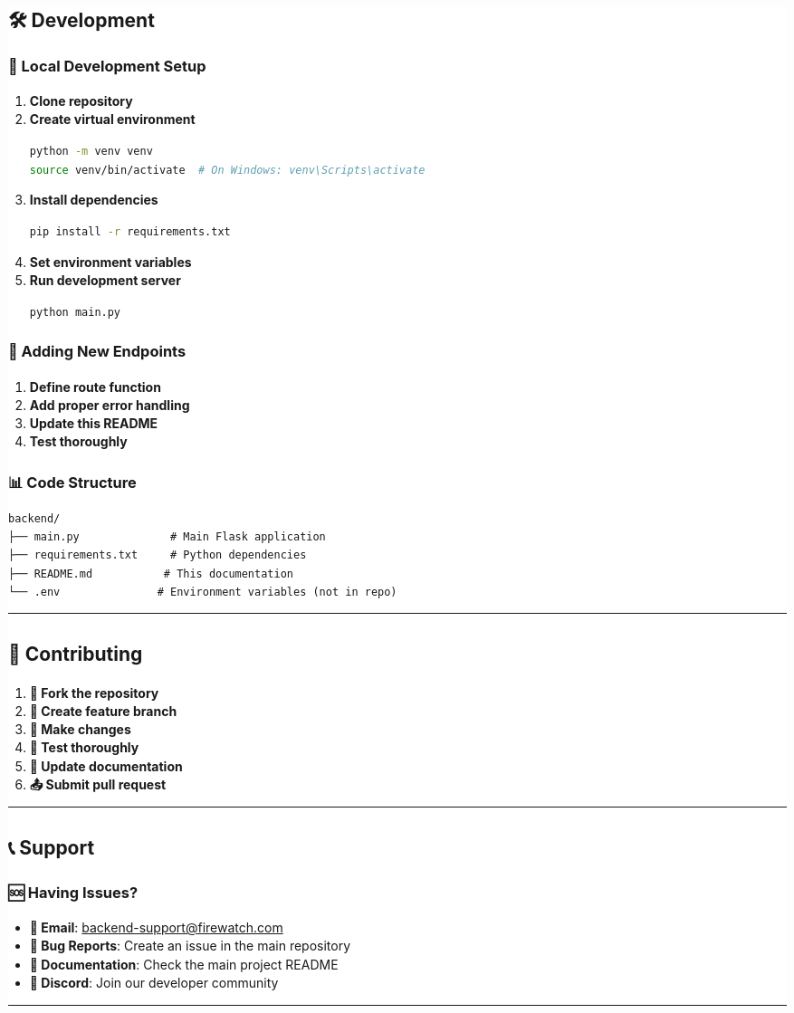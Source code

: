 
## 🛠️ Development

### 🔧 Local Development Setup
1. **Clone repository**
2. **Create virtual environment**
   ```bash
   python -m venv venv
   source venv/bin/activate  # On Windows: venv\Scripts\activate
   ```
3. **Install dependencies**
   ```bash
   pip install -r requirements.txt
   ```
4. **Set environment variables**
5. **Run development server**
   ```bash
   python main.py
   ```

### 🧪 Adding New Endpoints
1. **Define route function**
2. **Add proper error handling**
3. **Update this README**
4. **Test thoroughly**

### 📊 Code Structure
```
backend/
├── main.py              # Main Flask application
├── requirements.txt     # Python dependencies
├── README.md           # This documentation
└── .env               # Environment variables (not in repo)
```

---

## 🤝 Contributing

1. **🍴 Fork the repository**
2. **🌿 Create feature branch**
3. **💾 Make changes**
4. **🧪 Test thoroughly**
5. **📝 Update documentation**
6. **📤 Submit pull request**

---

## 📞 Support

### 🆘 Having Issues?
- **📧 Email**: backend-support@firewatch.com
- **🐛 Bug Reports**: Create an issue in the main repository
- **📖 Documentation**: Check the main project README
- **💬 Discord**: Join our developer community

---